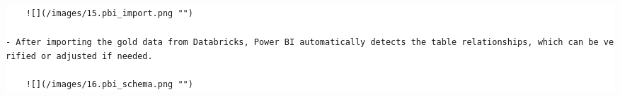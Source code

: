         ![](/images/15.pbi_import.png "")

    - After importing the gold data from Databricks, Power BI automatically detects the table relationships, which can be verified or adjusted if needed.

        ![](/images/16.pbi_schema.png "")
